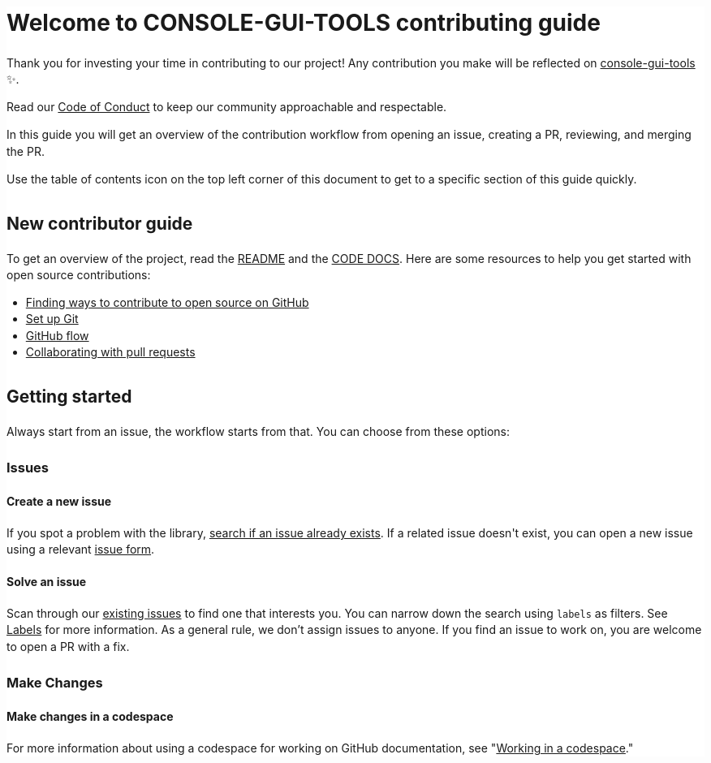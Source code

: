 # Welcome to CONSOLE-GUI-TOOLS contributing guide 

Thank you for investing your time in contributing to our project! Any contribution you make will be reflected on [console-gui-tools](https://github.com/Elius94/console-gui-tools) :sparkles:. 

Read our [Code of Conduct](./CODE_OF_CONDUCT.md) to keep our community approachable and respectable.

In this guide you will get an overview of the contribution workflow from opening an issue, creating a PR, reviewing, and merging the PR.

Use the table of contents icon on the top left corner of this document to get to a specific section of this guide quickly.

## New contributor guide

To get an overview of the project, read the [README](README.md) and the [CODE DOCS](DOCS.md). Here are some resources to help you get started with open source contributions:

- [Finding ways to contribute to open source on GitHub](https://docs.github.com/en/get-started/exploring-projects-on-github/finding-ways-to-contribute-to-open-source-on-github)
- [Set up Git](https://docs.github.com/en/get-started/quickstart/set-up-git)
- [GitHub flow](https://docs.github.com/en/get-started/quickstart/github-flow)
- [Collaborating with pull requests](https://docs.github.com/en/github/collaborating-with-pull-requests)


## Getting started

Always start from an issue, the workflow starts from that. You can choose from these options:

### Issues

#### Create a new issue

If you spot a problem with the library, [search if an issue already exists](https://docs.github.com/en/github/searching-for-information-on-github/searching-on-github/searching-issues-and-pull-requests#search-by-the-title-body-or-comments). If a related issue doesn't exist, you can open a new issue using a relevant [issue form](https://github.com/github/docs/issues/new/choose). 

#### Solve an issue

Scan through our [existing issues](https://github.com/github/docs/issues) to find one that interests you. You can narrow down the search using `labels` as filters. See [Labels](/contributing/how-to-use-labels.md) for more information. As a general rule, we don’t assign issues to anyone. If you find an issue to work on, you are welcome to open a PR with a fix.

### Make Changes

#### Make changes in a codespace

For more information about using a codespace for working on GitHub documentation, see "[Working in a codespace](https://github.com/github/docs/blob/main/contributing/codespace.md)."

